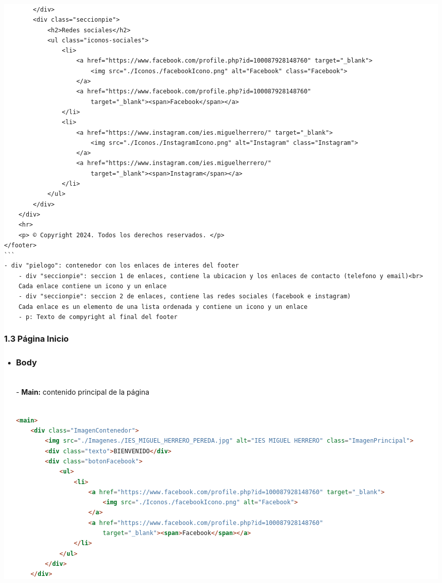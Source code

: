             </div>
            <div class="seccionpie">
                <h2>Redes sociales</h2>
                <ul class="iconos-sociales">
                    <li>
                        <a href="https://www.facebook.com/profile.php?id=100087928148760" target="_blank">
                            <img src="./Iconos./facebookIcono.png" alt="Facebook" class="Facebook">
                        </a>
                        <a href="https://www.facebook.com/profile.php?id=100087928148760"
                            target="_blank"><span>Facebook</span></a>
                    </li>
                    <li>
                        <a href="https://www.instagram.com/ies.miguelherrero/" target="_blank">
                            <img src="./Iconos./InstagramIcono.png" alt="Instagram" class="Instagram">
                        </a>
                        <a href="https://www.instagram.com/ies.miguelherrero/"
                            target="_blank"><span>Instagram</span></a>
                    </li>
                </ul>
            </div>
        </div>
        <hr>
        <p> © Copyright 2024. Todos los derechos reservados. </p>
    </footer>
    ```
    - div "pielogo": contenedor con los enlaces de interes del footer
        - div "seccionpie": seccion 1 de enlaces, contiene la ubicacion y los enlaces de contacto (telefono y email)<br>
        Cada enlace contiene un icono y un enlace
        - div "seccionpie": seccion 2 de enlaces, contiene las redes sociales (facebook e instagram)
        Cada enlace es un elemento de una lista ordenada y contiene un icono y un enlace
        - p: Texto de compyright al final del footer

### **1.3 Página Inicio** <br>
- ### **Body** <br>  
    <br>- **Main:** contenido principal de la página<br><br>
    ```html
    <main>
        <div class="ImagenContenedor">
            <img src="./Imagenes./IES_MIGUEL_HERRERO_PEREDA.jpg" alt="IES MIGUEL HERRERO" class="ImagenPrincipal">
            <div class="texto">BIENVENIDO</div>
            <div class="botonFacebook">
                <ul>
                    <li>
                        <a href="https://www.facebook.com/profile.php?id=100087928148760" target="_blank">
                            <img src="./Iconos./facebookIcono.png" alt="Facebook">
                        </a>
                        <a href="https://www.facebook.com/profile.php?id=100087928148760"
                            target="_blank"><span>Facebook</span></a>
                    </li>
                </ul>
            </div>
        </div>
